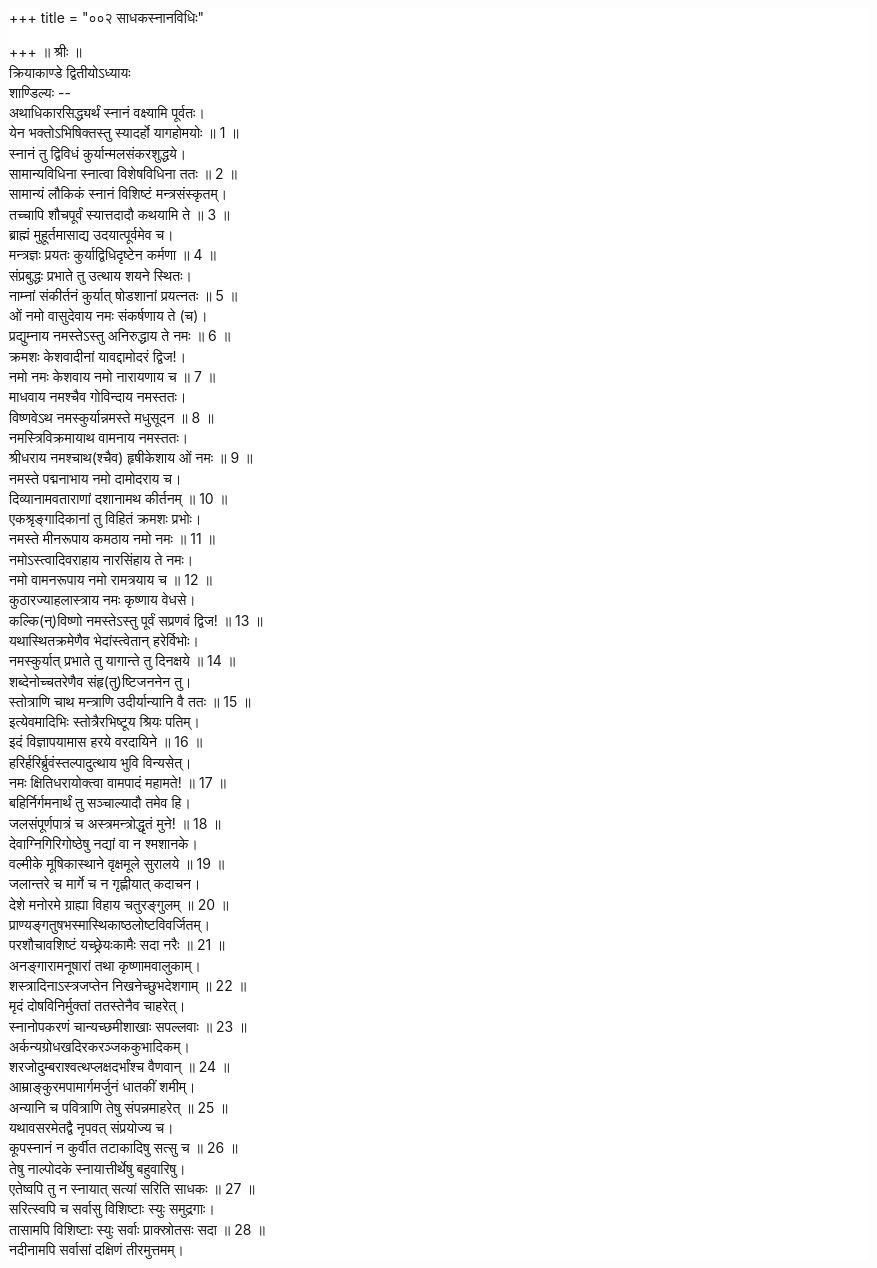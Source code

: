 +++
title = "००२ साधकस्नानविधिः"

+++
॥ श्रीः ॥  
क्रियाकाण्डे द्वितीयोऽध्यायः  
शाण्डिल्यः --  
अथाधिकारसिद्ध्यर्थं स्नानं वक्ष्यामि पूर्वतः।  
येन भक्तोऽभिषिक्तस्तु स्यादर्हो यागहोमयोः ॥ 1 ॥  
स्नानं तु द्विविधं कुर्यान्मलसंकरशुद्धये।  
सामान्यविधिना स्नात्वा विशेषविधिना ततः ॥ 2 ॥  
सामान्यं लौकिकं स्नानं विशिष्टं मन्त्रसंस्कृतम्।  
तच्चापि शौचपूर्वं स्यात्तदादौ कथयामि ते ॥ 3 ॥  
ब्राह्मं मुहूर्तमासाद्य उदयात्पूर्वमेव च।  
मन्त्रज्ञः प्रयतः कुर्याद्विधिदृष्टेन कर्मणा ॥ 4 ॥  
संप्रबुद्धः प्रभाते तु उत्थाय शयने स्थितः।  
नाम्नां संकीर्तनं कुर्यात् षोडशानां प्रयत्नतः ॥ 5 ॥  
ओं नमो वासुदेवाय नमः संकर्षणाय ते (च)।  
प्रद्युम्नाय नमस्तेऽस्तु अनिरुद्धाय ते नमः ॥ 6 ॥  
क्रमशः केशवादीनां यावद्दामोदरं द्विज!।  
नमो नमः केशवाय नमो नारायणाय च ॥ 7 ॥  
माधवाय नमश्चैव गोविन्दाय नमस्ततः।  
विष्णवेऽथ नमस्कुर्यान्नमस्ते मधुसूदन ॥ 8 ॥  
नमस्त्रिविक्रमायाथ वामनाय नमस्ततः।  
श्रीधराय नमश्चाथ(श्चैव) हृषीकेशाय ओं नमः ॥ 9 ॥  
नमस्ते पद्मनाभाय नमो दामोदराय च।  
दिव्यानामवताराणां दशानामथ कीर्तनम् ॥ 10 ॥  
एकश्रृङ्गादिकानां तु विहितं क्रमशः प्रभोः।  
नमस्ते मीनरूपाय कमठाय नमो नमः ॥ 11 ॥  
नमोऽस्त्वादिवराहाय नारसिंहाय ते नमः।  
नमो वामनरूपाय नमो रामत्रयाय च ॥ 12 ॥  
कुठारज्याहलास्त्राय नमः कृष्णाय वेधसे।  
कल्कि(न्‌)विष्णो नमस्तेऽस्तु पूर्वं सप्रणवं द्विज! ॥ 13 ॥  
यथास्थितक्रमेणैव भेदांस्त्वेतान् हरेर्विभोः।  
नमस्कुर्यात् प्रभाते तु यागान्ते तु दिनक्षये ॥ 14 ॥  
शब्देनोच्चतरेणैव संहृ(तु)ष्टिजननेन तु।  
स्तोत्राणि चाथ मन्त्राणि उदीर्यान्यानि वै ततः ॥ 15 ॥  
इत्येवमादिभिः स्तोत्रैरभिष्टूय श्रियः पतिम्।  
इदं विज्ञापयामास हरये वरदायिने ॥ 16 ॥  
हरिर्हरिर्ब्रुवंस्तल्पादुत्थाय भुवि विन्यसेत्।  
नमः क्षितिधरायोक्त्वा वामपादं महामते! ॥ 17 ॥  
बहिर्निर्गमनार्थं तु सञ्चाल्यादौ तमेव हि।  
जलसंपूर्णपात्रं च अस्त्रमन्त्रोद्धृतं मुने! ॥ 18 ॥  
देवाग्निगिरिगोष्ठेषु नद्यां वा न श्मशानके।  
वल्मीके मूषिकास्थाने वृक्षमूले सुरालये ॥ 19 ॥  
जलान्तरे च मार्गे च न गृह्णीयात् कदाचन।  
देशे मनोरमे ग्राह्या विहाय चतुरङ्गुलम् ॥ 20 ॥  
प्राण्यङ्गतुषभस्मास्थिकाष्ठलोष्टविवर्जितम्।  
परशौचावशिष्टं यच्छ्रेयःकामैः सदा नरैः ॥ 21 ॥  
अनङ्गारामनूषारां तथा कृष्णामवालुकाम्।  
शस्त्रादिनाऽस्त्रजप्तेन निखनेच्छुभदेशगाम् ॥ 22 ॥  
मृदं दोषविनिर्मुक्तां ततस्तेनैव चाहरेत्।  
स्नानोपकरणं चान्यच्छमीशाखाः सपल्लवाः ॥ 23 ॥  
अर्कन्यग्रोधखदिरकरञ्जककुभादिकम्।  
शरजोदुम्बराश्वत्थप्लक्षदर्भांश्च वैणवान् ॥ 24 ॥  
आम्राङ्कुरमपामार्गमर्जुनं धातकीं शमीम्।  
अन्यानि च पवित्राणि तेषु संपन्नमाहरेत् ॥ 25 ॥  
यथावसरमेतद्वै नृपवत् संप्रयोज्य च।  
कूपस्नानं न कुर्वीत तटाकादिषु सत्सु च ॥ 26 ॥  
तेषु नाल्पोदके स्नायात्तीर्थेषु बहुवारिषु।  
एतेष्वपि तु न स्नायात् सत्यां सरिति साधकः ॥ 27 ॥  
सरित्स्वपि च सर्वासु विशिष्टाः स्युः समुद्रगाः।  
तासामपि विशिष्टाः स्युः सर्वाः प्राक्स्रोतसः सदा ॥ 28 ॥  
नदीनामपि सर्वासां दक्षिणं तीरमुत्तमम्।  